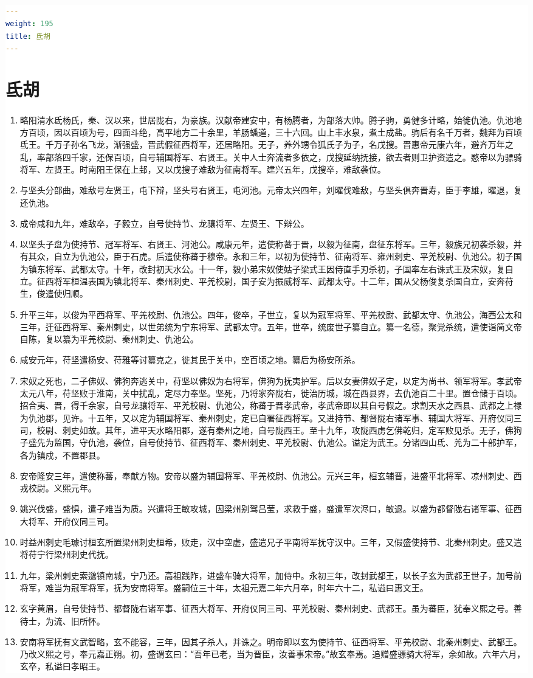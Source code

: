 ```yaml
---
weight: 195
title: 氐胡
---
```


# 氐胡

1. <span id="氐胡-1"></span>
略阳清水氐杨氏，秦、汉以来，世居陇右，为豪族。汉献帝建安中，有杨腾者，为部落大帅。腾子驹，勇健多计略，始徙仇池。仇池地方百顷，因以百顷为号，四面斗绝，高平地方二十余里，羊肠蟠道，三十六回。山上丰水泉，煮土成盐。驹后有名千万者，魏拜为百顷氐王。千万子孙名飞龙，渐强盛，晋武假征西将军，还居略阳。无子，养外甥令狐氏子为子，名戊搜。晋惠帝元康六年，避齐万年之乱，率部落四千家，还保百顷，自号辅国将军、右贤王。关中人士奔流者多依之，戊搜延纳抚接，欲去者则卫护资遣之。愍帝以为骠骑将军、左贤王。时南阳王保在上邽，又以戊搜子难敌为征南将军。建兴五年，戊搜卒，难敌袭位。

2. <span id="氐胡-2"></span>
与坚头分部曲，难敌号左贤王，屯下辩，坚头号右贤王，屯河池。元帝太兴四年，刘曜伐难敌，与坚头俱奔晋寿，臣于李雄，曜退，复还仇池。

3. <span id="氐胡-3"></span>
成帝咸和九年，难敌卒，子毅立，自号使持节、龙骧将军、左贤王、下辩公。

4. <span id="氐胡-4"></span>
以坚头子盘为使持节、冠军将军、右贤王、河池公。咸康元年，遣使称蕃于晋，以毅为征南，盘征东将军。三年，毅族兄初袭杀毅，并有其众，自立为仇池公，臣于石虎。后遣使称蕃于穆帝。永和三年，以初为使持节、征南将军、雍州刺史、平羌校尉、仇池公。初子国为镇东将军、武都太守。十年，改封初天水公。十一年，毅小弟宋奴使姑子梁式王因侍直手刃杀初，子国率左右诛式王及宋奴，复自立。征西将军桓温表国为镇北将军、秦州刺史、平羌校尉，国子安为振威将军、武都太守。十二年，国从父杨俊复杀国自立，安奔苻生，俊遣使归顺。

5. <span id="氐胡-5"></span>
升平三年，以俊为平西将军、平羌校尉、仇池公。四年，俊卒，子世立，复以为冠军将军、平羌校尉、武都太守、仇池公，海西公太和三年，迁征西将军、秦州刺史，以世弟统为宁东将军、武都太守。五年，世卒，统废世子纂自立。纂一名德，聚党杀统，遣使诣简文帝自陈，复以纂为平羌校尉、秦州刺史、仇池公。

6. <span id="氐胡-6"></span>
咸安元年，苻坚遣杨安、苻雅等讨纂克之，徙其民于关中，空百顷之地。纂后为杨安所杀。

7. <span id="氐胡-7"></span>
宋奴之死也，二子佛奴、佛狗奔逃关中，苻坚以佛奴为右将军，佛狗为抚夷护军。后以女妻佛奴子定，以定为尚书、领军将军。孝武帝太元八年，苻坚败于淮南，关中扰乱，定尽力奉坚。坚死，乃将家奔陇右，徙治历城，城在西县界，去仇池百二十里。置仓储于百顷。招合夷、晋，得千余家，自号龙骧将军、平羌校尉、仇池公，称蕃于晋孝武帝，孝武帝即以其自号假之。求割天水之西县、武都之上禄为仇池郡，见许。十五年，又以定为辅国将军、秦州刺史，定已自署征西将军。又进持节、都督陇右诸军事、辅国大将军、开府仪同三司，校尉、刺史如故。其年，进平天水略阳郡，遂有秦州之地，自号陇西王。至十九年，攻陇西虏乞佛乾归，定军败见杀。无子，佛狗子盛先为监国，守仇池，袭位，自号使持节、征西将军、秦州刺史、平羌校尉、仇池公。谥定为武王。分诸四山氐、羌为二十部护军，各为镇戍，不置郡县。

8. <span id="氐胡-8"></span>
安帝隆安三年，遣使称蕃，奉献方物。安帝以盛为辅国将军、平羌校尉、仇池公。元兴三年，桓玄辅晋，进盛平北将军、凉州刺史、西戎校尉。义熙元年。

9. <span id="氐胡-9"></span>
姚兴伐盛，盛惧，遣子难当为质。兴遣将王敏攻城，因梁州别驾吕莹，求救于盛，盛遣军次浕口，敏退。以盛为都督陇右诸军事、征西大将军、开府仪同三司。

10. <span id="氐胡-10"></span>
时益州刺史毛璩讨桓玄所置梁州刺史桓希，败走，汉中空虚，盛遣兄子平南将军抚守汉中。三年，又假盛使持节、北秦州刺史。盛又遣将苻宁行梁州刺史代抚。

11. <span id="氐胡-11"></span>
九年，梁州刺史索邈镇南城，宁乃还。高祖践阼，进盛车骑大将军，加侍中。永初三年，改封武都王，以长子玄为武都王世子，加号前将军，难当为冠军将军，抚为安南将军。盛嗣位三十年，太祖元嘉二年六月卒，时年六十二，私谥曰惠文王。

12. <span id="氐胡-12"></span>
玄字黄眉，自号使持节、都督陇右诸军事、征西大将军、开府仪同三司、平羌校尉、秦州刺史、武都王。虽为蕃臣，犹奉义熙之号。善待士，为流、旧所怀。

13. <span id="氐胡-13"></span>
安南将军抚有文武智略，玄不能容，三年，因其子杀人，并诛之。明帝即以玄为使持节、征西将军、平羌校尉、北秦州刺史、武都王。乃改义熙之号，奉元嘉正朔。初，盛谓玄曰：“吾年已老，当为晋臣，汝善事宋帝。”故玄奉焉。追赠盛骠骑大将军，余如故。六年六月，玄卒，私谥曰孝昭王。

